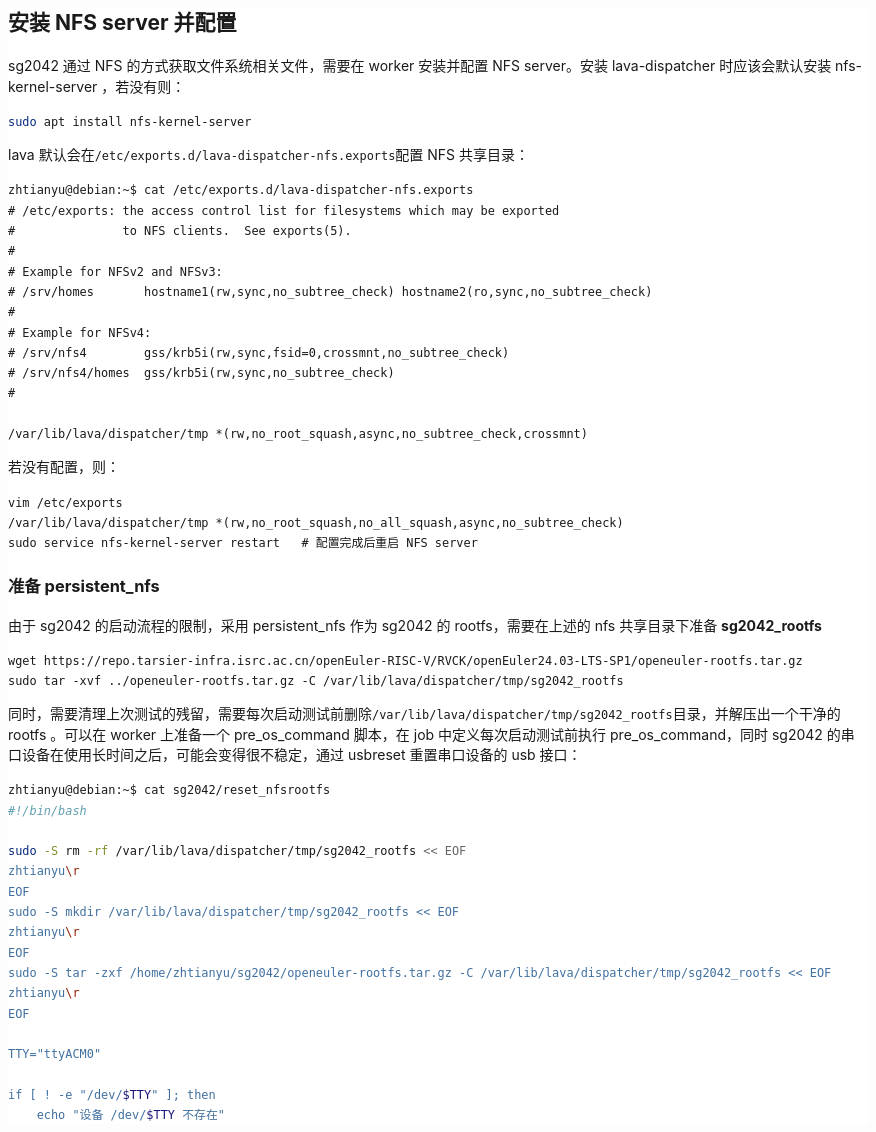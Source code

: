 ## 安装 NFS server 并配置

sg2042 通过 NFS 的方式获取文件系统相关文件，需要在 worker 安装并配置 NFS server。安装 lava-dispatcher 时应该会默认安装 nfs-kernel-server ，若没有则：

```Bash
sudo apt install nfs-kernel-server
```

lava 默认会在`/etc/exports.d/lava-dispatcher-nfs.exports`配置 NFS 共享目录：

```Shell
zhtianyu@debian:~$ cat /etc/exports.d/lava-dispatcher-nfs.exports 
# /etc/exports: the access control list for filesystems which may be exported 
#               to NFS clients.  See exports(5). 
# 
# Example for NFSv2 and NFSv3: 
# /srv/homes       hostname1(rw,sync,no_subtree_check) hostname2(ro,sync,no_subtree_check) 
# 
# Example for NFSv4: 
# /srv/nfs4        gss/krb5i(rw,sync,fsid=0,crossmnt,no_subtree_check) 
# /srv/nfs4/homes  gss/krb5i(rw,sync,no_subtree_check) 
# 

/var/lib/lava/dispatcher/tmp *(rw,no_root_squash,async,no_subtree_check,crossmnt)
```

若没有配置，则：

```Plain
vim /etc/exports    
/var/lib/lava/dispatcher/tmp *(rw,no_root_squash,no_all_squash,async,no_subtree_check)
sudo service nfs-kernel-server restart   # 配置完成后重启 NFS server
```

### 准备 persistent\_nfs

由于 sg2042 的启动流程的限制，采用 persistent\_nfs 作为 sg2042 的 rootfs，需要在上述的 nfs 共享目录下准备 **sg2042\_rootfs**

```Shell
wget https://repo.tarsier-infra.isrc.ac.cn/openEuler-RISC-V/RVCK/openEuler24.03-LTS-SP1/openeuler-rootfs.tar.gz
sudo tar -xvf ../openeuler-rootfs.tar.gz -C /var/lib/lava/dispatcher/tmp/sg2042_rootfs
```

同时，需要清理上次测试的残留，需要每次启动测试前删除`/var/lib/lava/dispatcher/tmp/sg2042_rootfs`目录，并解压出一个干净的 rootfs 。可以在 worker 上准备一个 pre\_os\_command 脚本，在 job 中定义每次启动测试前执行 pre\_os\_command，同时 sg2042 的串口设备在使用长时间之后，可能会变得很不稳定，通过 usbreset 重置串口设备的 usb 接口：

```Bash
zhtianyu@debian:~$ cat sg2042/reset_nfsrootfs  
#!/bin/bash 

sudo -S rm -rf /var/lib/lava/dispatcher/tmp/sg2042_rootfs << EOF 
zhtianyu\r 
EOF 
sudo -S mkdir /var/lib/lava/dispatcher/tmp/sg2042_rootfs << EOF 
zhtianyu\r 
EOF 
sudo -S tar -zxf /home/zhtianyu/sg2042/openeuler-rootfs.tar.gz -C /var/lib/lava/dispatcher/tmp/sg2042_rootfs << EOF 
zhtianyu\r 
EOF 

TTY="ttyACM0"

if [ ! -e "/dev/$TTY" ]; then
    echo "设备 /dev/$TTY 不存在"
```